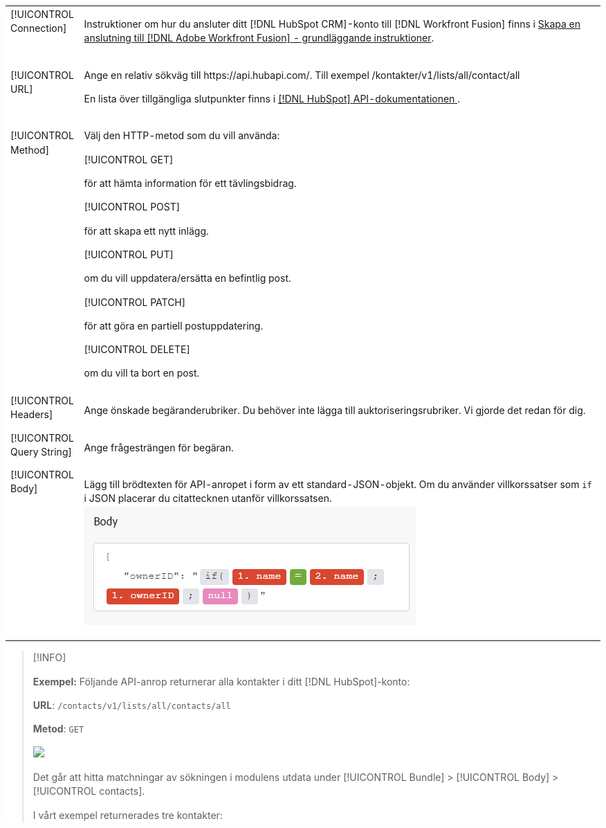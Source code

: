 <table style="table-layout:auto"> 
 <col> 
 <col> 
 <tbody> 
  <tr> 
   <td role="rowheader">[!UICONTROL Connection]</td> 
   <td> <p>Instruktioner om hur du ansluter ditt [!DNL HubSpot CRM]-konto till [!DNL Workfront Fusion] finns i <a href="../../workfront-fusion/connections/connect-to-fusion-general.md" class="MCXref xref" data-mc-variable-override="">Skapa en anslutning till [!DNL Adobe Workfront Fusion] - grundläggande instruktioner</a>.</p> </td> 
  </tr> 
  <tr> 
   <td role="rowheader"> <p>[!UICONTROL URL]</p> </td> 
   <td> <p>Ange en relativ sökväg till https://api.hubapi.com/. Till exempel /kontakter/v1/lists/all/contact/all</p> <p>En lista över tillgängliga slutpunkter finns i <a href="https://legacydocs.hubspot.com/docs/overview">[!DNL HubSpot] API-dokumentationen </a>.</p> </td> 
  </tr> 
  <tr> 
   <td role="rowheader"> <p>[!UICONTROL Method]</p> </td> 
   <td> <p>Välj den HTTP-metod som du vill använda:</p> <p>[!UICONTROL GET]</p> <p>för att hämta information för ett tävlingsbidrag.</p> <p>[!UICONTROL POST]</p> <p>för att skapa ett nytt inlägg.</p> <p>[!UICONTROL PUT]</p> <p>om du vill uppdatera/ersätta en befintlig post.</p> <p>[!UICONTROL PATCH]</p> <p>för att göra en partiell postuppdatering.</p> <p>[!UICONTROL DELETE]</p> <p>om du vill ta bort en post.</p> </td> 
  </tr> 
  <tr> 
   <td role="rowheader">[!UICONTROL Headers]</td> 
   <td> <p> Ange önskade begäranderubriker. Du behöver inte lägga till auktoriseringsrubriker. Vi gjorde det redan för dig.</p> </td> 
  </tr> 
  <tr> 
   <td role="rowheader">[!UICONTROL Query String]</td> 
   <td> <p> Ange frågesträngen för begäran.</p> </td> 
  </tr> 
  <tr> 
   <td role="rowheader">[!UICONTROL Body]</td> 
   <td> <p>Lägg till brödtexten för API-anropet i form av ett standard-JSON-objekt. Om du använder villkorssatser som <code>if</code> i JSON placerar du citattecknen utanför villkorssatsen.<img src="assets/quotes-in-json-350x120.png" style="width: 350;height: 120;"></p> </td> 
  </tr> 
 </tbody> 
</table>

>[!INFO]
>
>**Exempel:** Följande API-anrop returnerar alla kontakter i ditt [!DNL HubSpot]-konto:
>
>**URL**: `/contacts/v1/lists/all/contacts/all`
>
>**Metod**: `GET`
>
>![](assets/hubspot-api-config.png)
>
>Det går att hitta matchningar av sökningen i modulens utdata under [!UICONTROL Bundle] > [!UICONTROL Body] > [!UICONTROL contacts].
>
>I vårt exempel returnerades tre kontakter: